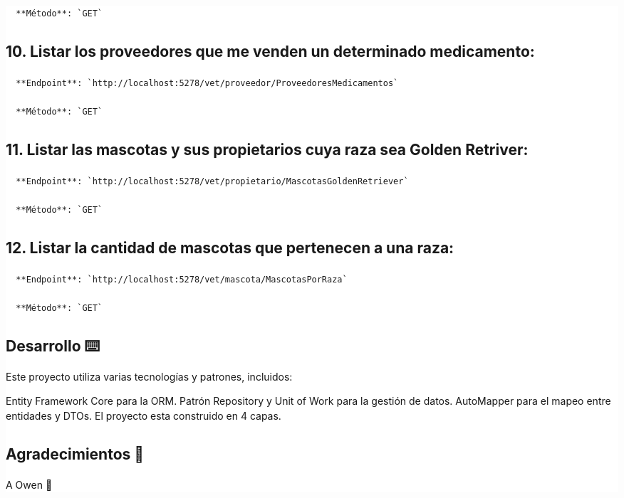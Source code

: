       **Método**: `GET`

## 10. Listar los proveedores que me venden un determinado medicamento:

      **Endpoint**: `http://localhost:5278/vet/proveedor/ProveedoresMedicamentos`
      
      **Método**: `GET`

## 11. Listar las mascotas y sus propietarios cuya raza sea Golden Retriver:

      **Endpoint**: `http://localhost:5278/vet/propietario/MascotasGoldenRetriever`
      
      **Método**: `GET`

## 12. Listar la cantidad de mascotas que pertenecen a una raza:

      **Endpoint**: `http://localhost:5278/vet/mascota/MascotasPorRaza`
      
      **Método**: `GET`

## Desarrollo ⌨️
Este proyecto utiliza varias tecnologías y patrones, incluidos:

Entity Framework Core para la ORM.
Patrón Repository y Unit of Work para la gestión de datos.
AutoMapper para el mapeo entre entidades y DTOs.
El proyecto esta construido en 4 capas.

## Agradecimientos 🎁

A Owen 🦝
